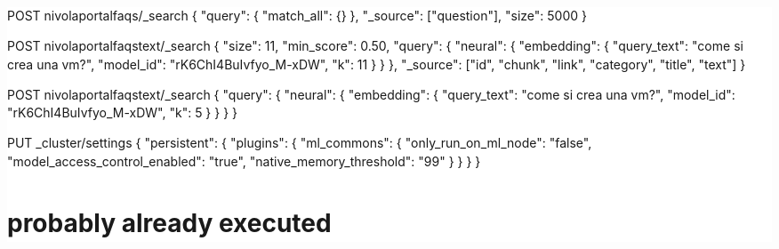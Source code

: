 POST nivolaportalfaqs/_search
{
  "query": {
    "match_all": {}
  },
  "_source": ["question"],
  "size": 5000
}


POST nivolaportalfaqstext/_search
{
        "size": 11, "min_score": 0.50,
        "query": {
            "neural": {
                "embedding": {
                    "query_text": "come si crea una vm?",
                    "model_id": "rK6ChI4BuIvfyo_M-xDW",
                    "k": 11
                }
            }
        },
        "_source": ["id", "chunk", "link", "category", "title", "text"]
    }

POST nivolaportalfaqstext/_search
{
            "query": {
              "neural": {
                "embedding": {
                  "query_text": "come si crea una vm?",
                  "model_id": "rK6ChI4BuIvfyo_M-xDW",
                  "k": 5
                }
              }
            }
          }

PUT _cluster/settings
{
  "persistent": {
    "plugins": {
      "ml_commons": {
        "only_run_on_ml_node": "false",
        "model_access_control_enabled": "true",
        "native_memory_threshold": "99"
      }
    }
  }
}
# probably already executed
